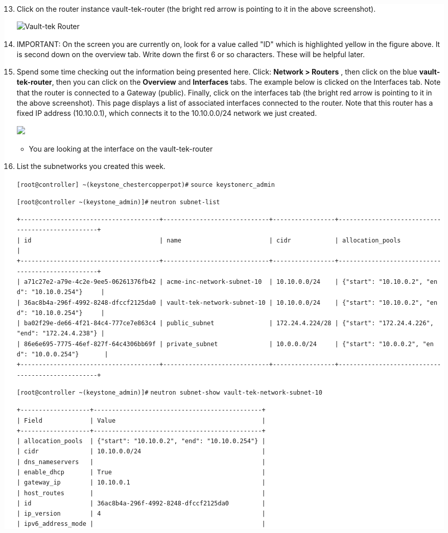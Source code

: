 13. Click on the router instance vault-tek-router (the bright red arrow is pointing to it in the above screenshot).

    ![Vault-tek Router](https://i.imgur.com/hkCxkfT.png)

14. IMPORTANT: On the screen you are currently on, look for a value called "ID" which is highlighted yellow in the figure above. It is second down on the overview tab. Write down the first 6 or so characters. These will be helpful later.	
	
15. Spend some time checking out the information being presented here. Click: **Network > Routers** , then click on the blue **vault-tek-router**, then you can click on the **Overview** and **Interfaces** tabs. The example below is clicked on the Interfaces tab.  Note that the router is connected to a Gateway (public). Finally, click on the interfaces tab (the bright red arrow is pointing to it in the above screenshot). This page displays a list of associated interfaces connected to the router. Note that this router has a fixed IP address (10.10.0.1), which connects it to the 10.10.0.0/24 network we just created.

	![](https://i.imgur.com/qRIpRMl.png)

	* You are looking at the interface on the vault-tek-router

16. List the subnetworks you created this week.

    `[root@controller] ~(keystone_chestercopperpot)#`  `source keystonerc_admin`

    `[root@controller ~(keystone_admin)]#`  `neutron subnet-list`

    ```
    +--------------------------------------+-----------------------------+-----------------+--------------------------------------------------+
    | id                                   | name                        | cidr            | allocation_pools                                 |
    +--------------------------------------+-----------------------------+-----------------+--------------------------------------------------+
    | a71c27e2-a79e-4c2e-9ee5-06261376fb42 | acme-inc-network-subnet-10  | 10.10.0.0/24    | {"start": "10.10.0.2", "end": "10.10.0.254"}     |
    | 36ac8b4a-296f-4992-8248-dfccf2125da0 | vault-tek-network-subnet-10 | 10.10.0.0/24    | {"start": "10.10.0.2", "end": "10.10.0.254"}     |
    | ba02f29e-de66-4f21-84c4-777ce7e863c4 | public_subnet               | 172.24.4.224/28 | {"start": "172.24.4.226", "end": "172.24.4.238"} |
    | 86e6e695-7775-46ef-827f-64c4306bb69f | private_subnet              | 10.0.0.0/24     | {"start": "10.0.0.2", "end": "10.0.0.254"}       |
    +--------------------------------------+-----------------------------+-----------------+--------------------------------------------------+
    ```

    `[root@controller ~(keystone_admin)]#`  `neutron subnet-show vault-tek-network-subnet-10`

    ```
    +-------------------+----------------------------------------------+
    | Field             | Value                                        |
    +-------------------+----------------------------------------------+
    | allocation_pools  | {"start": "10.10.0.2", "end": "10.10.0.254"} |
    | cidr              | 10.10.0.0/24                                 |
    | dns_nameservers   |                                              |
    | enable_dhcp       | True                                         |
    | gateway_ip        | 10.10.0.1                                    |
    | host_routes       |                                              |
    | id                | 36ac8b4a-296f-4992-8248-dfccf2125da0         |
    | ip_version        | 4                                            |
    | ipv6_address_mode |                                              |